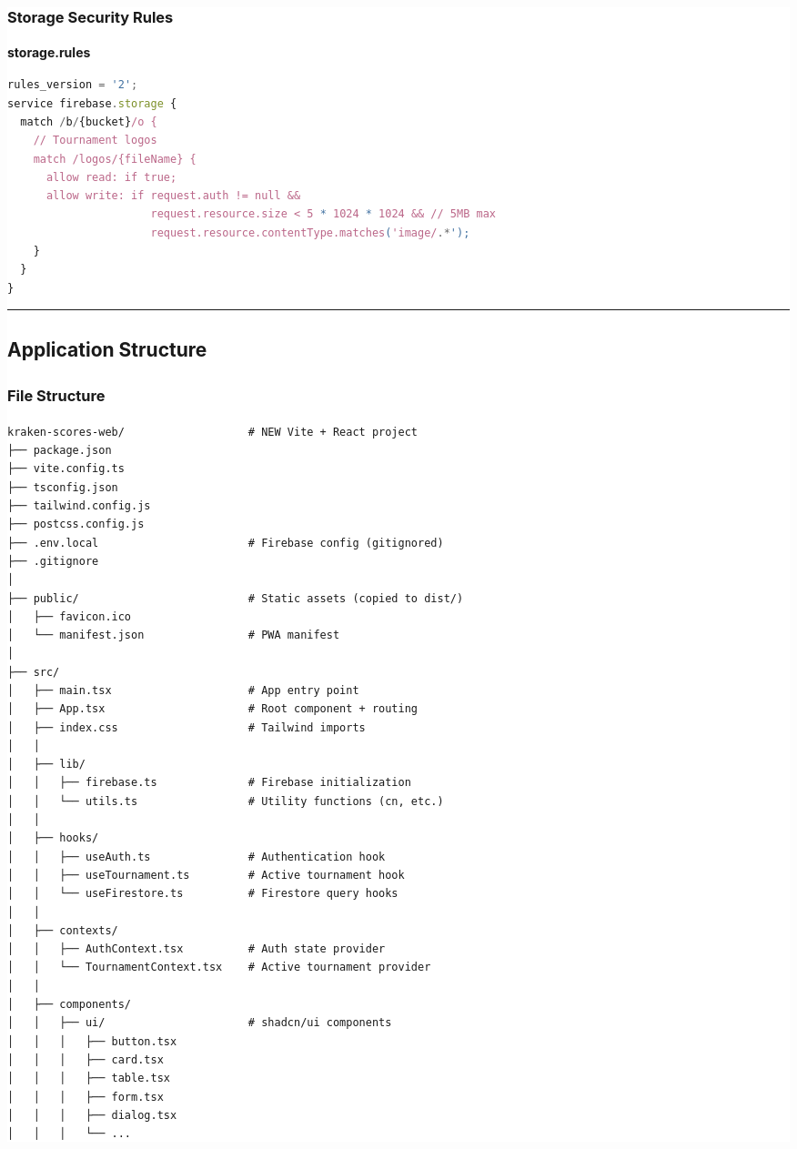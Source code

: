 ### Storage Security Rules

**storage.rules**
```javascript
rules_version = '2';
service firebase.storage {
  match /b/{bucket}/o {
    // Tournament logos
    match /logos/{fileName} {
      allow read: if true;
      allow write: if request.auth != null &&
                      request.resource.size < 5 * 1024 * 1024 && // 5MB max
                      request.resource.contentType.matches('image/.*');
    }
  }
}
```

---

## Application Structure

### File Structure

```
kraken-scores-web/                   # NEW Vite + React project
├── package.json
├── vite.config.ts
├── tsconfig.json
├── tailwind.config.js
├── postcss.config.js
├── .env.local                       # Firebase config (gitignored)
├── .gitignore
│
├── public/                          # Static assets (copied to dist/)
│   ├── favicon.ico
│   └── manifest.json                # PWA manifest
│
├── src/
│   ├── main.tsx                     # App entry point
│   ├── App.tsx                      # Root component + routing
│   ├── index.css                    # Tailwind imports
│   │
│   ├── lib/
│   │   ├── firebase.ts              # Firebase initialization
│   │   └── utils.ts                 # Utility functions (cn, etc.)
│   │
│   ├── hooks/
│   │   ├── useAuth.ts               # Authentication hook
│   │   ├── useTournament.ts         # Active tournament hook
│   │   └── useFirestore.ts          # Firestore query hooks
│   │
│   ├── contexts/
│   │   ├── AuthContext.tsx          # Auth state provider
│   │   └── TournamentContext.tsx    # Active tournament provider
│   │
│   ├── components/
│   │   ├── ui/                      # shadcn/ui components
│   │   │   ├── button.tsx
│   │   │   ├── card.tsx
│   │   │   ├── table.tsx
│   │   │   ├── form.tsx
│   │   │   ├── dialog.tsx
│   │   │   └── ...
```